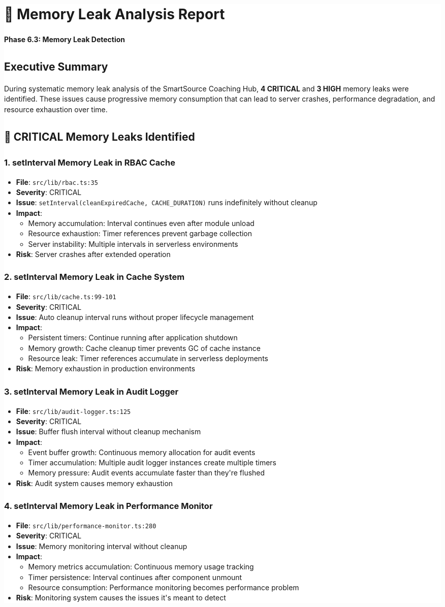 # 🧠 Memory Leak Analysis Report
**Phase 6.3: Memory Leak Detection**

## Executive Summary

During systematic memory leak analysis of the SmartSource Coaching Hub, **4 CRITICAL** and **3 HIGH** memory leaks were identified. These issues cause progressive memory consumption that can lead to server crashes, performance degradation, and resource exhaustion over time.

## 🔴 CRITICAL Memory Leaks Identified

### 1. **setInterval Memory Leak in RBAC Cache**
- **File**: `src/lib/rbac.ts:35`
- **Severity**: CRITICAL
- **Issue**: `setInterval(cleanExpiredCache, CACHE_DURATION)` runs indefinitely without cleanup
- **Impact**: 
  - Memory accumulation: Interval continues even after module unload
  - Resource exhaustion: Timer references prevent garbage collection
  - Server instability: Multiple intervals in serverless environments
- **Risk**: Server crashes after extended operation

### 2. **setInterval Memory Leak in Cache System**
- **File**: `src/lib/cache.ts:99-101`
- **Severity**: CRITICAL
- **Issue**: Auto cleanup interval runs without proper lifecycle management
- **Impact**:
  - Persistent timers: Continue running after application shutdown
  - Memory growth: Cache cleanup timer prevents GC of cache instance
  - Resource leak: Timer references accumulate in serverless deployments
- **Risk**: Memory exhaustion in production environments

### 3. **setInterval Memory Leak in Audit Logger**
- **File**: `src/lib/audit-logger.ts:125`
- **Severity**: CRITICAL
- **Issue**: Buffer flush interval without cleanup mechanism
- **Impact**:
  - Event buffer growth: Continuous memory allocation for audit events
  - Timer accumulation: Multiple audit logger instances create multiple timers
  - Memory pressure: Audit events accumulate faster than they're flushed
- **Risk**: Audit system causes memory exhaustion

### 4. **setInterval Memory Leak in Performance Monitor**
- **File**: `src/lib/performance-monitor.ts:280`
- **Severity**: CRITICAL
- **Issue**: Memory monitoring interval without cleanup
- **Impact**:
  - Memory metrics accumulation: Continuous memory usage tracking
  - Timer persistence: Interval continues after component unmount
  - Resource consumption: Performance monitoring becomes performance problem
- **Risk**: Monitoring system causes the issues it's meant to detect
